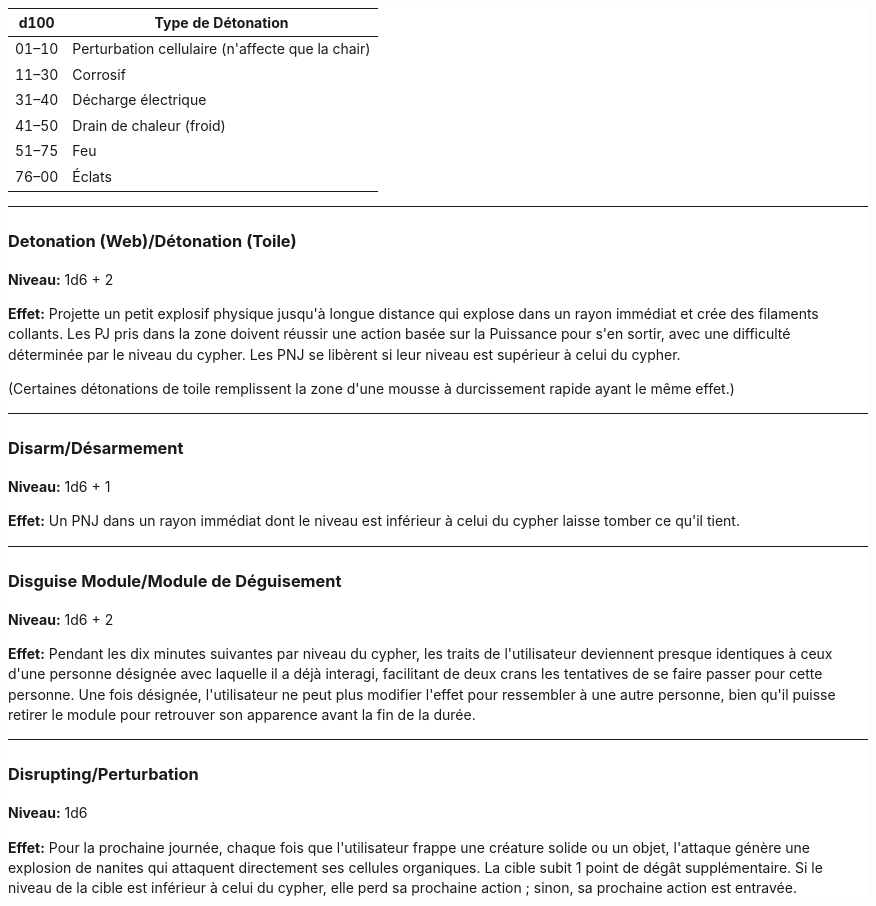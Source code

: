 | d100  | Type de Détonation                    |
| ----- | ---------------------------------- |
| 01–10 | Perturbation cellulaire (n'affecte que la chair) |
| 11–30 | Corrosif                          |
| 31–40 | Décharge électrique               |
| 41–50 | Drain de chaleur (froid)                  |
| 51–75 | Feu                               |
| 76–00 | Éclats                           |

-----

### Detonation (Web)/Détonation (Toile)

**Niveau:**  1d6 + 2

**Effet:**  Projette un petit explosif physique jusqu'à longue distance qui explose dans un rayon immédiat et crée des filaments collants. Les PJ pris dans la zone doivent réussir une action basée sur la Puissance pour s'en sortir, avec une difficulté déterminée par le niveau du cypher. Les PNJ se libèrent si leur niveau est supérieur à celui du cypher.

(Certaines détonations de toile remplissent la zone d'une mousse à durcissement rapide ayant le même effet.)

-----

### Disarm/Désarmement

**Niveau:**  1d6 + 1

**Effet:**  Un PNJ dans un rayon immédiat dont le niveau est inférieur à celui du cypher laisse tomber ce qu'il tient.

-----

### Disguise Module/Module de Déguisement

**Niveau:**  1d6 + 2

**Effet:**  Pendant les dix minutes suivantes par niveau du cypher, les traits de l'utilisateur deviennent presque identiques à ceux d'une personne désignée avec laquelle il a déjà interagi, facilitant de deux crans les tentatives de se faire passer pour cette personne. Une fois désignée, l'utilisateur ne peut plus modifier l'effet pour ressembler à une autre personne, bien qu'il puisse retirer le module pour retrouver son apparence avant la fin de la durée.

-----

### Disrupting/Perturbation

**Niveau:**  1d6

**Effet:**  Pour la prochaine journée, chaque fois que l'utilisateur frappe une créature solide ou un objet, l'attaque génère une explosion de nanites qui attaquent directement ses cellules organiques. La cible subit 1 point de dégât supplémentaire. Si le niveau de la cible est inférieur à celui du cypher, elle perd sa prochaine action ; sinon, sa prochaine action est entravée.

